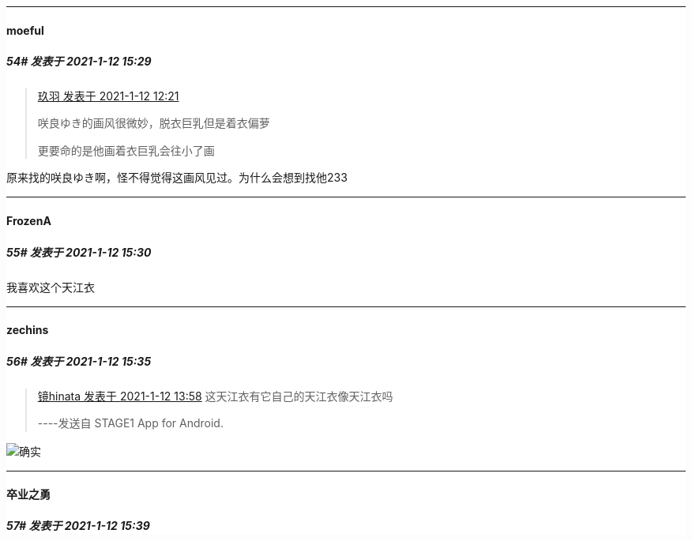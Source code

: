 





*****

####  moeful  
##### 54#       发表于 2021-1-12 15:29



<blockquote><a href="httphttps://bbs.saraba1st.com/2b/forum.php?mod=redirect&amp;goto=findpost&amp;pid=50009918&amp;ptid=1982408" target="_blank">玖羽 发表于 2021-1-12 12:21</a>

咲良ゆき的画风很微妙，脱衣巨乳但是着衣偏萝


更要命的是他画着衣巨乳会往小了画</blockquote>
原来找的咲良ゆき啊，怪不得觉得这画风见过。为什么会想到找他233







*****

####  FrozenA  
##### 55#       发表于 2021-1-12 15:30




我喜欢这个天江衣







*****

####  zechins  
##### 56#       发表于 2021-1-12 15:35



<blockquote><a href="httphttps://bbs.saraba1st.com/2b/forum.php?mod=redirect&amp;goto=findpost&amp;pid=50010793&amp;ptid=1982408" target="_blank">镜hinata 发表于 2021-1-12 13:58</a>
这天江衣有它自己的天江衣像天江衣吗


----发送自 STAGE1 App for Android.</blockquote>
<img src="https://static.saraba1st.com/image/smiley/face2017/066.png" referrerpolicy="no-referrer">确实







*****

####  卒业之勇  
##### 57#       发表于 2021-1-12 15:39
